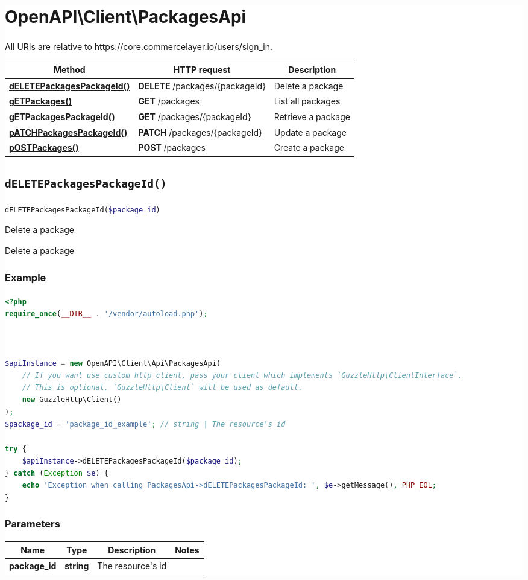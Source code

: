 # OpenAPI\Client\PackagesApi

All URIs are relative to https://core.commercelayer.io/users/sign_in.

Method | HTTP request | Description
------------- | ------------- | -------------
[**dELETEPackagesPackageId()**](PackagesApi.md#dELETEPackagesPackageId) | **DELETE** /packages/{packageId} | Delete a package
[**gETPackages()**](PackagesApi.md#gETPackages) | **GET** /packages | List all packages
[**gETPackagesPackageId()**](PackagesApi.md#gETPackagesPackageId) | **GET** /packages/{packageId} | Retrieve a package
[**pATCHPackagesPackageId()**](PackagesApi.md#pATCHPackagesPackageId) | **PATCH** /packages/{packageId} | Update a package
[**pOSTPackages()**](PackagesApi.md#pOSTPackages) | **POST** /packages | Create a package


## `dELETEPackagesPackageId()`

```php
dELETEPackagesPackageId($package_id)
```

Delete a package

Delete a package

### Example

```php
<?php
require_once(__DIR__ . '/vendor/autoload.php');



$apiInstance = new OpenAPI\Client\Api\PackagesApi(
    // If you want use custom http client, pass your client which implements `GuzzleHttp\ClientInterface`.
    // This is optional, `GuzzleHttp\Client` will be used as default.
    new GuzzleHttp\Client()
);
$package_id = 'package_id_example'; // string | The resource's id

try {
    $apiInstance->dELETEPackagesPackageId($package_id);
} catch (Exception $e) {
    echo 'Exception when calling PackagesApi->dELETEPackagesPackageId: ', $e->getMessage(), PHP_EOL;
}
```

### Parameters

Name | Type | Description  | Notes
------------- | ------------- | ------------- | -------------
 **package_id** | **string**| The resource&#39;s id |
